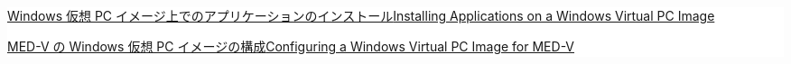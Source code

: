 
[<span data-ttu-id="76557-173">Windows 仮想 PC イメージ上でのアプリケーションのインストール</span><span class="sxs-lookup"><span data-stu-id="76557-173">Installing Applications on a Windows Virtual PC Image</span></span>](installing-applications-on-a-windows-virtual-pc-image.md)

[<span data-ttu-id="76557-174">MED-V の Windows 仮想 PC イメージの構成</span><span class="sxs-lookup"><span data-stu-id="76557-174">Configuring a Windows Virtual PC Image for MED-V</span></span>](configuring-a-windows-virtual-pc-image-for-med-v.md)

 

 





